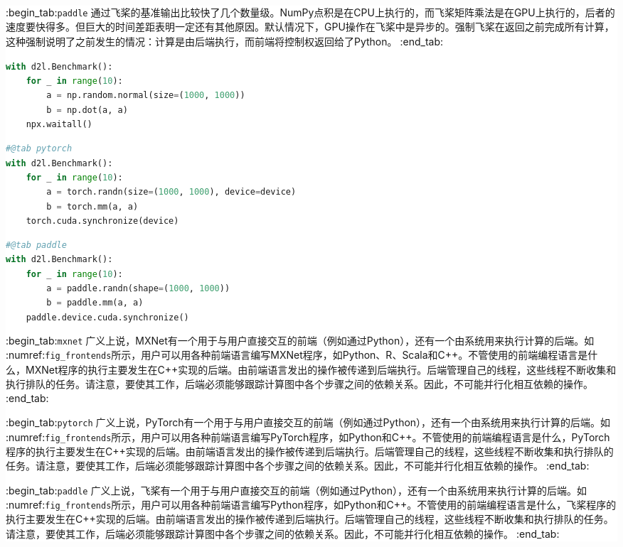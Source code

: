 :begin_tab:`paddle`
通过飞桨的基准输出比较快了几个数量级。NumPy点积是在CPU上执行的，而飞桨矩阵乘法是在GPU上执行的，后者的速度要快得多。但巨大的时间差距表明一定还有其他原因。默认情况下，GPU操作在飞桨中是异步的。强制飞桨在返回之前完成所有计算，这种强制说明了之前发生的情况：计算是由后端执行，而前端将控制权返回给了Python。
:end_tab:

```python
with d2l.Benchmark():
    for _ in range(10):
        a = np.random.normal(size=(1000, 1000))
        b = np.dot(a, a)
    npx.waitall()
```

```python
#@tab pytorch
with d2l.Benchmark():
    for _ in range(10):
        a = torch.randn(size=(1000, 1000), device=device)
        b = torch.mm(a, a)
    torch.cuda.synchronize(device)
```

```python
#@tab paddle
with d2l.Benchmark():
    for _ in range(10):
        a = paddle.randn(shape=(1000, 1000))
        b = paddle.mm(a, a)
    paddle.device.cuda.synchronize()
```

:begin_tab:`mxnet`
广义上说，MXNet有一个用于与用户直接交互的前端（例如通过Python），还有一个由系统用来执行计算的后端。如 :numref:`fig_frontends`所示，用户可以用各种前端语言编写MXNet程序，如Python、R、Scala和C++。不管使用的前端编程语言是什么，MXNet程序的执行主要发生在C++实现的后端。由前端语言发出的操作被传递到后端执行。后端管理自己的线程，这些线程不断收集和执行排队的任务。请注意，要使其工作，后端必须能够跟踪计算图中各个步骤之间的依赖关系。因此，不可能并行化相互依赖的操作。
:end_tab:

:begin_tab:`pytorch`
广义上说，PyTorch有一个用于与用户直接交互的前端（例如通过Python），还有一个由系统用来执行计算的后端。如 :numref:`fig_frontends`所示，用户可以用各种前端语言编写PyTorch程序，如Python和C++。不管使用的前端编程语言是什么，PyTorch程序的执行主要发生在C++实现的后端。由前端语言发出的操作被传递到后端执行。后端管理自己的线程，这些线程不断收集和执行排队的任务。请注意，要使其工作，后端必须能够跟踪计算图中各个步骤之间的依赖关系。因此，不可能并行化相互依赖的操作。
:end_tab:

:begin_tab:`paddle`
广义上说，飞桨有一个用于与用户直接交互的前端（例如通过Python），还有一个由系统用来执行计算的后端。如 :numref:`fig_frontends`所示，用户可以用各种前端语言编写Python程序，如Python和C++。不管使用的前端编程语言是什么，飞桨程序的执行主要发生在C++实现的后端。由前端语言发出的操作被传递到后端执行。后端管理自己的线程，这些线程不断收集和执行排队的任务。请注意，要使其工作，后端必须能够跟踪计算图中各个步骤之间的依赖关系。因此，不可能并行化相互依赖的操作。
:end_tab:

